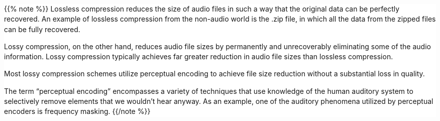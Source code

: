 {{% note %}}
Lossless compression reduces the size of audio files in such a way that the original data can be perfectly recovered. An example of lossless compression from the non-audio world is the .zip file, in which all the data from the zipped files can be fully recovered.

Lossy compression, on the other hand, reduces audio file sizes by permanently and unrecoverably eliminating some of the audio information. Lossy compression typically achieves far greater reduction in audio file sizes than lossless compression.

Most lossy compression schemes utilize perceptual encoding to achieve file size reduction without a substantial loss in quality. 

The term “perceptual encoding” encompasses a variety of techniques that use knowledge of the human auditory system to selectively remove elements that we wouldn’t hear anyway. As an example, one of the auditory phenomena utilized by perceptual encoders is frequency masking.
{{/note %}}